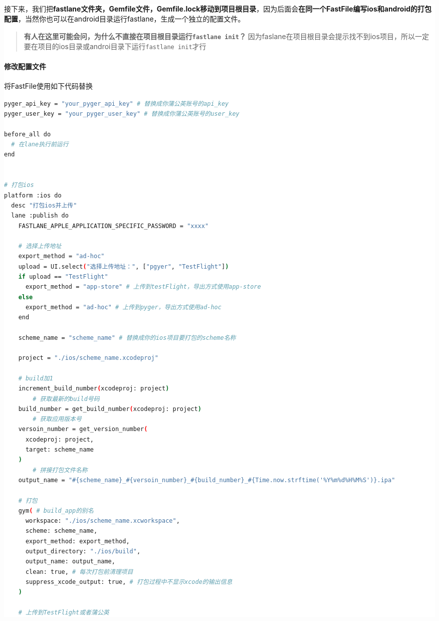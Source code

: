 

接下来，我们把**fastlane文件夹，Gemfile文件，Gemfile.lock移动到项目根目录**，因为后面会**在同一个FastFile编写ios和android的打包配置**，当然你也可以在android目录运行fastlane，生成一个独立的配置文件。

> **有人在这里可能会问，为什么不直接在项目根目录运行`fastlane init`？**
> 因为faslane在项目根目录会提示找不到ios项目，所以一定要在项目的ios目录或androi目录下运行`fastlane init`才行



#### 修改配置文件

将FastFile使用如下代码替换

```bash
pyger_api_key = "your_pyger_api_key" # 替换成你蒲公英账号的api_key
pyger_user_key = "your_pyger_user_key" # 替换成你蒲公英账号的user_key

before_all do
  # 在lane执行前运行
end


# 打包ios
platform :ios do
  desc "打包ios并上传"
  lane :publish do
    FASTLANE_APPLE_APPLICATION_SPECIFIC_PASSWORD = "xxxx"

    # 选择上传地址
    export_method = "ad-hoc"
    upload = UI.select("选择上传地址：", ["pgyer", "TestFlight"])
    if upload == "TestFlight"
      export_method = "app-store" # 上传到testFlight，导出方式使用app-store
    else
      export_method = "ad-hoc" # 上传到pyger，导出方式使用ad-hoc
    end

    scheme_name = "scheme_name" # 替换成你的ios项目要打包的scheme名称

    project = "./ios/scheme_name.xcodeproj"
  
    # build加1
    increment_build_number(xcodeproj: project)
		# 获取最新的build号码
    build_number = get_build_number(xcodeproj: project)
		# 获取应用版本号
    versoin_number = get_version_number(
      xcodeproj: project,
      target: scheme_name
    )
		# 拼接打包文件名称
    output_name = "#{scheme_name}_#{versoin_number}_#{build_number}_#{Time.now.strftime('%Y%m%d%H%M%S')}.ipa"

    # 打包
    gym( # build_app的别名
      workspace: "./ios/scheme_name.xcworkspace", 
      scheme: scheme_name, 
      export_method: export_method, 
      output_directory: "./ios/build",
      output_name: output_name,
      clean: true, # 每次打包前清理项目
      suppress_xcode_output: true, # 打包过程中不显示xcode的输出信息
    )

    # 上传到TestFlight或者蒲公英
```